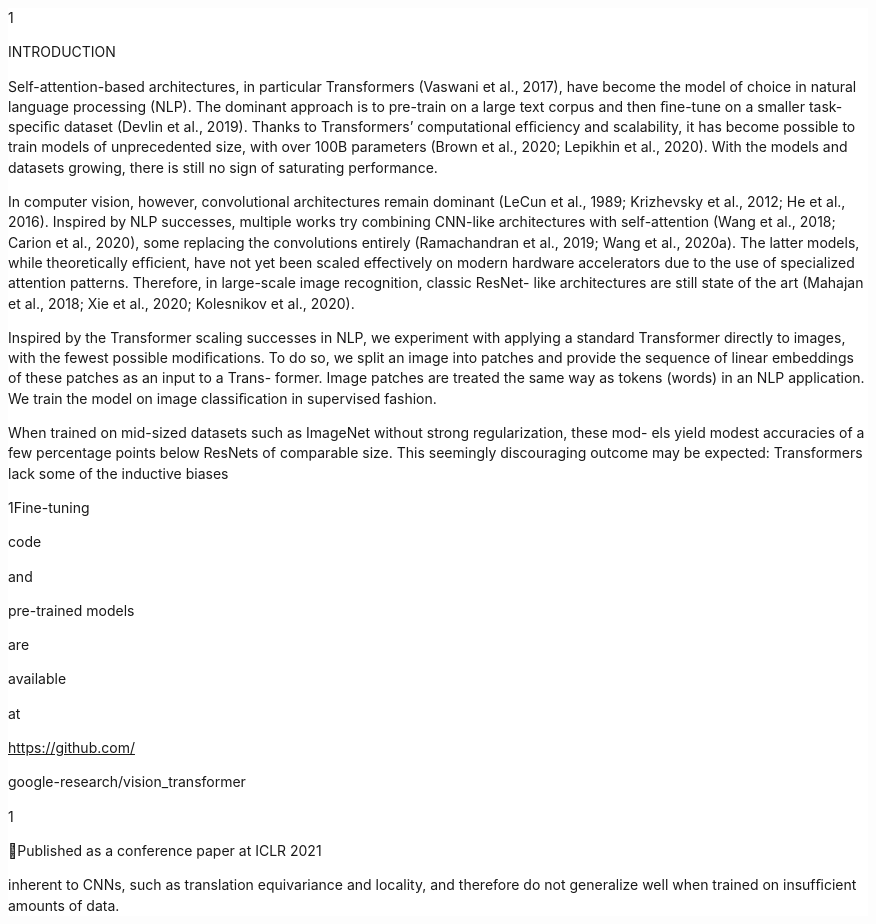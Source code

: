 1

INTRODUCTION

Self-attention-based architectures, in particular Transformers (Vaswani et al., 2017), have become
the model of choice in natural language processing (NLP). The dominant approach is to pre-train on
a large text corpus and then ﬁne-tune on a smaller task-speciﬁc dataset (Devlin et al., 2019). Thanks
to Transformers’ computational efﬁciency and scalability, it has become possible to train models of
unprecedented size, with over 100B parameters (Brown et al., 2020; Lepikhin et al., 2020). With the
models and datasets growing, there is still no sign of saturating performance.

In computer vision, however, convolutional architectures remain dominant (LeCun et al., 1989;
Krizhevsky et al., 2012; He et al., 2016). Inspired by NLP successes, multiple works try combining
CNN-like architectures with self-attention (Wang et al., 2018; Carion et al., 2020), some replacing
the convolutions entirely (Ramachandran et al., 2019; Wang et al., 2020a). The latter models, while
theoretically efﬁcient, have not yet been scaled effectively on modern hardware accelerators due to
the use of specialized attention patterns. Therefore, in large-scale image recognition, classic ResNet-
like architectures are still state of the art (Mahajan et al., 2018; Xie et al., 2020; Kolesnikov et al.,
2020).

Inspired by the Transformer scaling successes in NLP, we experiment with applying a standard
Transformer directly to images, with the fewest possible modiﬁcations. To do so, we split an image
into patches and provide the sequence of linear embeddings of these patches as an input to a Trans-
former. Image patches are treated the same way as tokens (words) in an NLP application. We train
the model on image classiﬁcation in supervised fashion.

When trained on mid-sized datasets such as ImageNet without strong regularization, these mod-
els yield modest accuracies of a few percentage points below ResNets of comparable size. This
seemingly discouraging outcome may be expected: Transformers lack some of the inductive biases

1Fine-tuning

code

and

pre-trained models

are

available

at

https://github.com/

google-research/vision_transformer

1

Published as a conference paper at ICLR 2021

inherent to CNNs, such as translation equivariance and locality, and therefore do not generalize well
when trained on insufﬁcient amounts of data.
